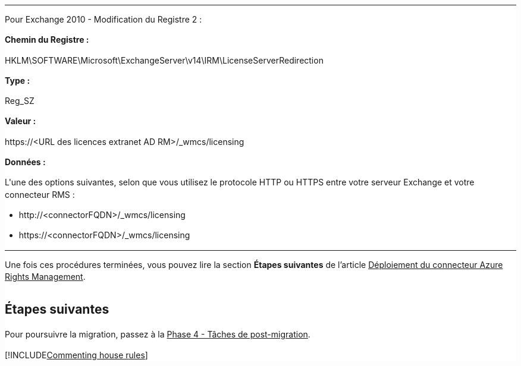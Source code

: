 
---

Pour Exchange 2010 - Modification du Registre 2 :


**Chemin du Registre :**

HKLM\SOFTWARE\Microsoft\ExchangeServer\v14\IRM\LicenseServerRedirection
 

**Type :**

Reg_SZ

**Valeur :**

https://\<URL des licences extranet AD RM\>/_wmcs/licensing


**Données :**

L'une des options suivantes, selon que vous utilisez le protocole HTTP ou HTTPS entre votre serveur Exchange et votre connecteur RMS :

- http://\<connectorFQDN\>/_wmcs/licensing

- https://\<connectorFQDN\>/_wmcs/licensing

---

Une fois ces procédures terminées, vous pouvez lire la section **Étapes suivantes** de l’article [Déploiement du connecteur Azure Rights Management](../deploy-use/deploy-rms-connector.md).

## <a name="next-steps"></a>Étapes suivantes
Pour poursuivre la migration, passez à la [Phase 4 - Tâches de post-migration](migrate-from-ad-rms-phase4.md).

[!INCLUDE[Commenting house rules](../includes/houserules.md)]





